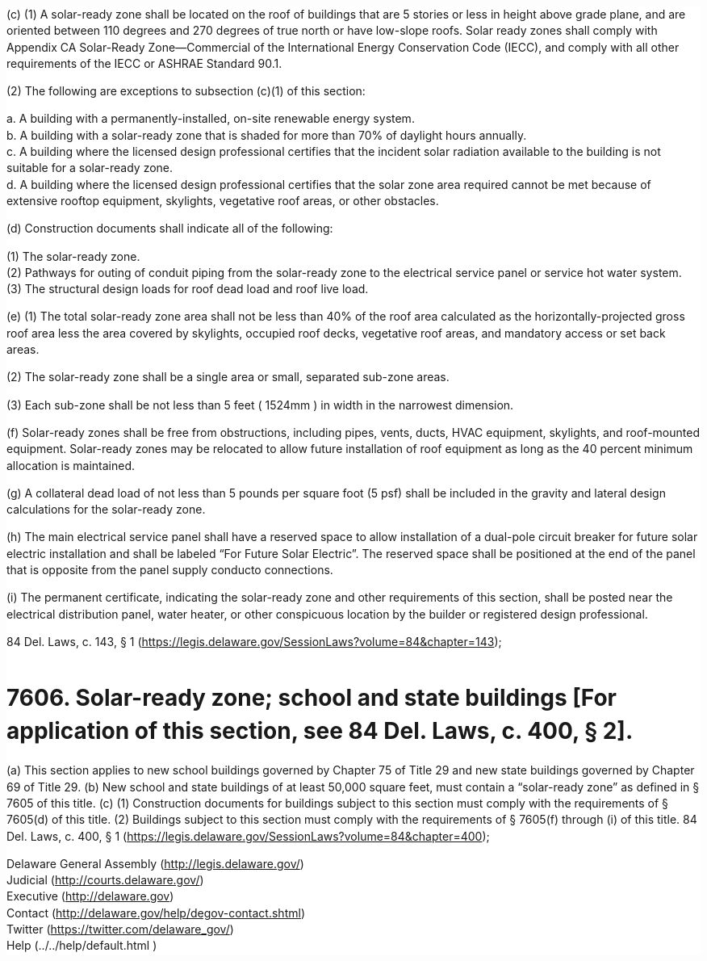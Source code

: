 (c) (1) A solar-ready zone shall be located on the roof of buildings that are 5 stories or less in height above grade plane, and are oriented between 110 degrees and 270 degrees of true north or have low-slope roofs. Solar ready zones shall comply with Appendix CA Solar-Ready Zone—Commercial of the International Energy Conservation Code (IECC), and comply with all other requirements of the IECC or ASHRAE Standard 90.1.  

(2) The following are exceptions to subsection (c)(1) of this section:  

a. A building with a permanently-installed, on-site renewable energy system.   
b. A building with a solar-ready zone that is shaded for more than $70\%$ of daylight hours annually.   
c. A building where the licensed design professional certifies that the incident solar radiation available to the building is not suitable for a solar-ready zone.   
d. A building where the licensed design professional certifies that the solar zone area required cannot be met because of extensive rooftop equipment, skylights, vegetative roof areas, or other obstacles.  

(d) Construction documents shall indicate all of the following:  

(1) The solar-ready zone.   
(2) Pathways for outing of conduit piping from the solar-ready zone to the electrical service panel or service hot water system.   
(3) The structural design loads for roof dead load and roof live load.  

(e) (1) The total solar-ready zone area shall not be less than $40\%$ of the roof area calculated as the horizontally-projected gross roof area less the area covered by skylights, occupied roof decks, vegetative roof areas, and mandatory access or set back areas.  

(2) The solar-ready zone shall be a single area or small, separated sub-zone areas.  

(3) Each sub-zone shall be not less than 5 feet ( $1524\mathrm{mm}$ ) in width in the narrowest dimension.  

(f) Solar-ready zones shall be free from obstructions, including pipes, vents, ducts, HVAC equipment, skylights, and roof-mounted equipment. Solar-ready zones may be relocated to allow future installation of roof equipment as long as the 40 percent minimum allocation is maintained.  

(g) A collateral dead load of not less than 5 pounds per square foot (5 psf) shall be included in the gravity and lateral design calculations for the solar-ready zone.  

(h) The main electrical service panel shall have a reserved space to allow installation of a dual-pole circuit breaker for future solar electric installation and shall be labeled “For Future Solar Electric”. The reserved space shall be positioned at the end of the panel that is opposite from the panel supply conducto connections.  

(i) The permanent certificate, indicating the solar-ready zone and other requirements of this section, shall be posted near the electrical distribution panel, water heater, or other conspicuous location by the builder or registered design professional.  

84 Del. Laws, c. 143, § 1 (https://legis.delaware.gov/SessionLaws?volume=84&chapter=143);  

# 7606. Solar-ready zone; school and state buildings [For application of this section, see 84 Del. Laws, c. 400, § 2].  

(a) This section applies to new school buildings governed by Chapter 75 of Title 29 and new state buildings governed by Chapter 69 of Title 29. (b) New school and state buildings of at least 50,000 square feet, must contain a “solar-ready zone” as defined in § 7605 of this title. (c) (1) Construction documents for buildings subject to this section must comply with the requirements of § 7605(d) of this title. (2) Buildings subject to this section must comply with the requirements of § 7605(f) through (i) of this title. 84 Del. Laws, c. 400, § 1 (https://legis.delaware.gov/SessionLaws?volume=84&chapter=400);  

Delaware General Assembly (http://legis.delaware.gov/)   
Judicial (http://courts.delaware.gov/)   
Executive (http://delaware.gov)   
Contact (http://delaware.gov/help/degov-contact.shtml)   
Twitter (https://twitter.com/delaware_gov/)   
Help (../../help/default.html )  